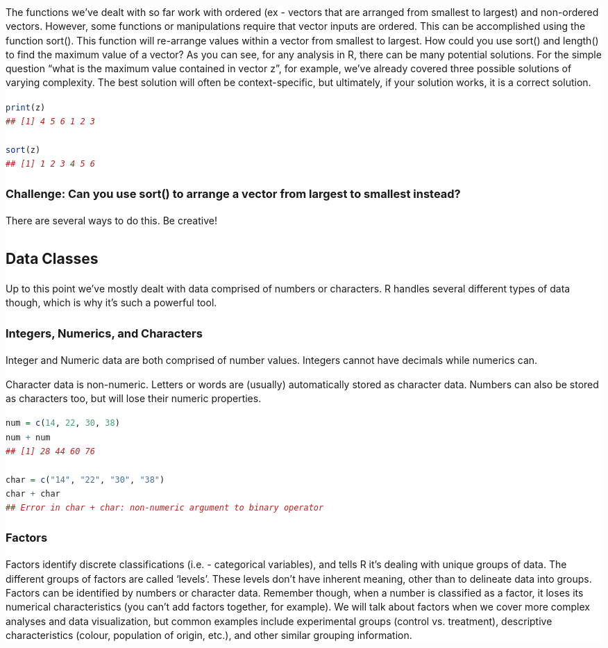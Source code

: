The functions we’ve dealt with so far work with ordered (ex - vectors
that are arranged from smallest to largest) and non-ordered vectors.
However, some functions or manipulations require that vector inputs are
ordered. This can be accomplished using the function sort(). This
function will re-arrange values within a vector from smallest to
largest. How could you use sort() and length() to find the maximum value
of a vector? As you can see, for any analysis in R, there can be many
potential solutions. For the simple question “what is the maximum value
contained in vector z”, for example, we’ve already covered three
possible solutions of varying complexity. The best solution will often
be context-specific, but ultimately, if your solution works, it is a
correct solution.

``` r
print(z)
## [1] 4 5 6 1 2 3

sort(z)
## [1] 1 2 3 4 5 6
```

### Challenge: Can you use sort() to arrange a vector from largest to smallest instead?

There are several ways to do this. Be creative!

## Data Classes

Up to this point we’ve mostly dealt with data comprised of numbers or
characters. R handles several different types of data though, which is
why it’s such a powerful tool.

### Integers, Numerics, and Characters

Integer and Numeric data are both comprised of number values. Integers
cannot have decimals while numerics can.

Character data is non-numeric. Letters or words are (usually)
automatically stored as character data. Numbers can also be stored as
characters too, but will lose their numeric properties.

``` r
num = c(14, 22, 30, 38)
num + num
## [1] 28 44 60 76

char = c("14", "22", "30", "38")
char + char
## Error in char + char: non-numeric argument to binary operator
```

### Factors

Factors identify discrete classifications (i.e. - categorical
variables), and tells R it’s dealing with unique groups of data. The
different groups of factors are called ‘levels’. These levels don’t have
inherent meaning, other than to delineate data into groups. Factors can
be identified by numbers or character data. Remember though, when a
number is classified as a factor, it loses its numerical characteristics
(you can’t add factors together, for example). We will talk about
factors when we cover more complex analyses and data visualization, but
common examples include experimental groups (control vs. treatment),
descriptive characteristics (colour, population of origin, etc.), and
other similar grouping information.
